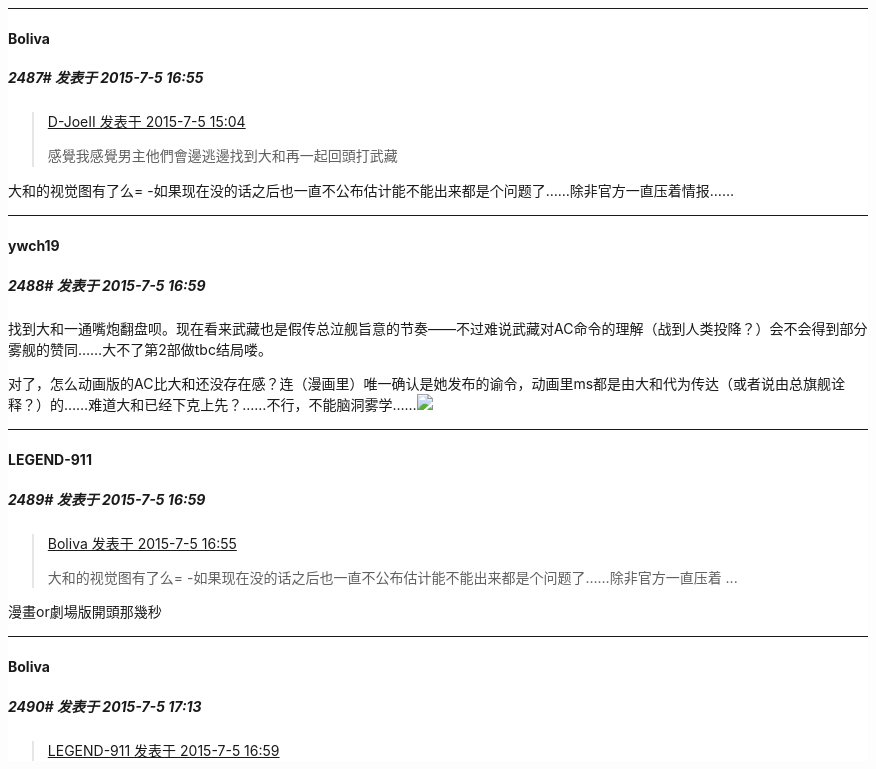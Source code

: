 -----

####  Boliva  
##### 2487#       发表于 2015-7-5 16:55



<blockquote><a href="httphttps://bbs.saraba1st.com/2b/forum.php?mod=redirect&amp;goto=findpost&amp;pid=29452286&amp;ptid=949824" target="_blank">D-JoeII 发表于 2015-7-5 15:04</a>

感覺我感覺男主他們會邊逃邊找到大和再一起回頭打武藏</blockquote>
大和的视觉图有了么= -如果现在没的话之后也一直不公布估计能不能出来都是个问题了……除非官方一直压着情报……







-----

####  ywch19  
##### 2488#       发表于 2015-7-5 16:59




找到大和一通嘴炮翻盘呗。现在看来武藏也是假传总泣舰旨意的节奏——不过难说武藏对AC命令的理解（战到人类投降？）会不会得到部分雾舰的赞同……大不了第2部做tbc结局喽。

对了，怎么动画版的AC比大和还没存在感？连（漫画里）唯一确认是她发布的谕令，动画里ms都是由大和代为传达（或者说由总旗舰诠释？）的……难道大和已经下克上先？……不行，不能脑洞雾学……<img src="https://static.saraba1st.com/image/smiley/face/90.gif" referrerpolicy="no-referrer">







-----

####  LEGEND-911  
##### 2489#       发表于 2015-7-5 16:59



<blockquote><a href="httphttps://bbs.saraba1st.com/2b/forum.php?mod=redirect&amp;goto=findpost&amp;pid=29453070&amp;ptid=949824" target="_blank">Boliva 发表于 2015-7-5 16:55</a>

大和的视觉图有了么= -如果现在没的话之后也一直不公布估计能不能出来都是个问题了……除非官方一直压着 ...</blockquote>
漫畫or劇場版開頭那幾秒







-----

####  Boliva  
##### 2490#       发表于 2015-7-5 17:13



<blockquote><a href="httphttps://bbs.saraba1st.com/2b/forum.php?mod=redirect&amp;goto=findpost&amp;pid=29453091&amp;ptid=949824" target="_blank">LEGEND-911 发表于 2015-7-5 16:59</a>
